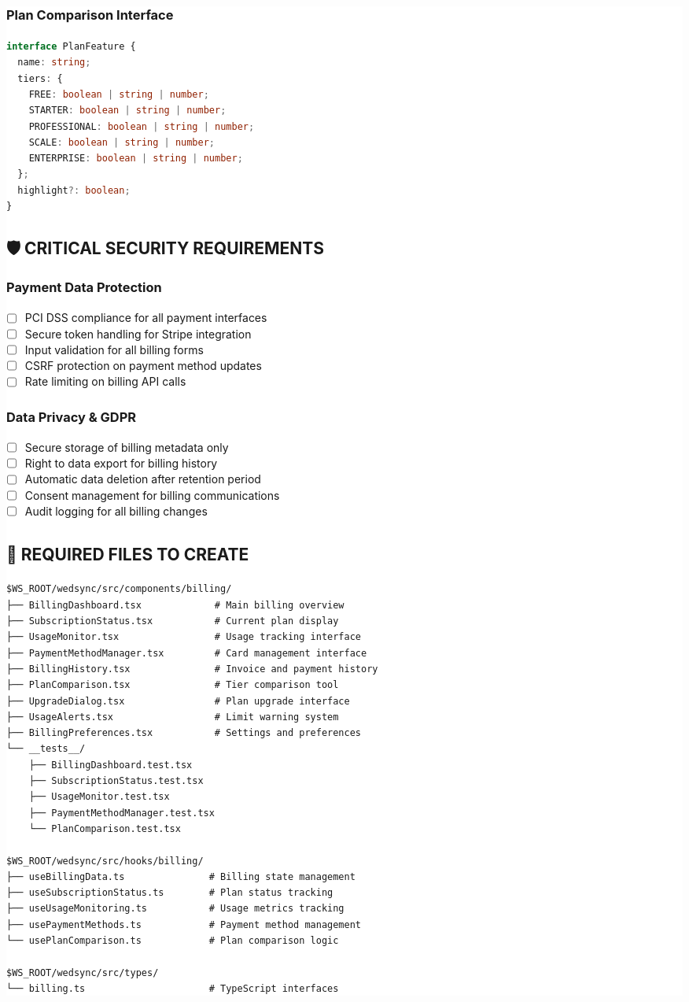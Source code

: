 ### Plan Comparison Interface
```typescript
interface PlanFeature {
  name: string;
  tiers: {
    FREE: boolean | string | number;
    STARTER: boolean | string | number;
    PROFESSIONAL: boolean | string | number;
    SCALE: boolean | string | number;
    ENTERPRISE: boolean | string | number;
  };
  highlight?: boolean;
}
```

## 🛡️ CRITICAL SECURITY REQUIREMENTS

### Payment Data Protection
- [ ] PCI DSS compliance for all payment interfaces
- [ ] Secure token handling for Stripe integration
- [ ] Input validation for all billing forms
- [ ] CSRF protection on payment method updates
- [ ] Rate limiting on billing API calls

### Data Privacy & GDPR
- [ ] Secure storage of billing metadata only
- [ ] Right to data export for billing history
- [ ] Automatic data deletion after retention period
- [ ] Consent management for billing communications
- [ ] Audit logging for all billing changes

## 💾 REQUIRED FILES TO CREATE
```
$WS_ROOT/wedsync/src/components/billing/
├── BillingDashboard.tsx             # Main billing overview
├── SubscriptionStatus.tsx           # Current plan display
├── UsageMonitor.tsx                 # Usage tracking interface
├── PaymentMethodManager.tsx         # Card management interface
├── BillingHistory.tsx               # Invoice and payment history
├── PlanComparison.tsx               # Tier comparison tool
├── UpgradeDialog.tsx                # Plan upgrade interface
├── UsageAlerts.tsx                  # Limit warning system
├── BillingPreferences.tsx           # Settings and preferences
└── __tests__/
    ├── BillingDashboard.test.tsx
    ├── SubscriptionStatus.test.tsx
    ├── UsageMonitor.test.tsx
    ├── PaymentMethodManager.test.tsx
    └── PlanComparison.test.tsx

$WS_ROOT/wedsync/src/hooks/billing/
├── useBillingData.ts               # Billing state management
├── useSubscriptionStatus.ts        # Plan status tracking
├── useUsageMonitoring.ts           # Usage metrics tracking
├── usePaymentMethods.ts            # Payment method management
└── usePlanComparison.ts            # Plan comparison logic

$WS_ROOT/wedsync/src/types/
└── billing.ts                      # TypeScript interfaces
```
